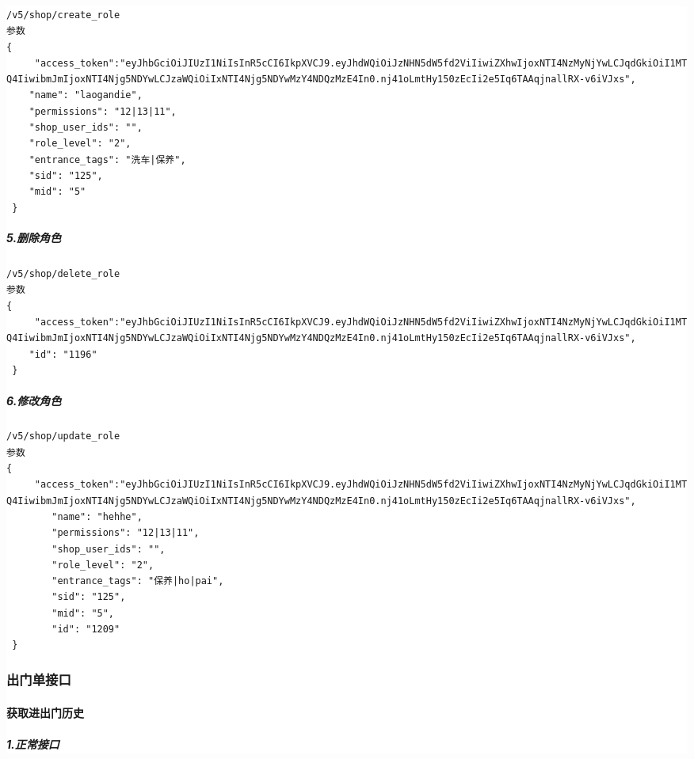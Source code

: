 
    /v5/shop/create_role
    参数
    {
		 "access_token":"eyJhbGciOiJIUzI1NiIsInR5cCI6IkpXVCJ9.eyJhdWQiOiJzNHN5dW5fd2ViIiwiZXhwIjoxNTI4NzMyNjYwLCJqdGkiOiI1MTQ4IiwibmJmIjoxNTI4Njg5NDYwLCJzaWQiOiIxNTI4Njg5NDYwMzY4NDQzMzE4In0.nj41oLmtHy150zEcIi2e5Iq6TAAqjnallRX-v6iVJxs",
	    "name": "laogandie",
	    "permissions": "12|13|11",
	    "shop_user_ids": "",
	    "role_level": "2",
	    "entrance_tags": "洗车|保养",
	    "sid": "125",
	    "mid": "5"
	 }

##### 5.删除角色
	

    /v5/shop/delete_role
    参数
    {
		 "access_token":"eyJhbGciOiJIUzI1NiIsInR5cCI6IkpXVCJ9.eyJhdWQiOiJzNHN5dW5fd2ViIiwiZXhwIjoxNTI4NzMyNjYwLCJqdGkiOiI1MTQ4IiwibmJmIjoxNTI4Njg5NDYwLCJzaWQiOiIxNTI4Njg5NDYwMzY4NDQzMzE4In0.nj41oLmtHy150zEcIi2e5Iq6TAAqjnallRX-v6iVJxs",
	    "id": "1196"
	 }

##### 6.修改角色
	
    /v5/shop/update_role
    参数
    {
		 "access_token":"eyJhbGciOiJIUzI1NiIsInR5cCI6IkpXVCJ9.eyJhdWQiOiJzNHN5dW5fd2ViIiwiZXhwIjoxNTI4NzMyNjYwLCJqdGkiOiI1MTQ4IiwibmJmIjoxNTI4Njg5NDYwLCJzaWQiOiIxNTI4Njg5NDYwMzY4NDQzMzE4In0.nj41oLmtHy150zEcIi2e5Iq6TAAqjnallRX-v6iVJxs",
		    "name": "hehhe",
		    "permissions": "12|13|11",
		    "shop_user_ids": "",
		    "role_level": "2",
		    "entrance_tags": "保养|ho|pai",
		    "sid": "125",
		    "mid": "5",
		    "id": "1209"
	 }
	



### 出门单接口

#### 获取进出门历史
##### 1.正常接口
